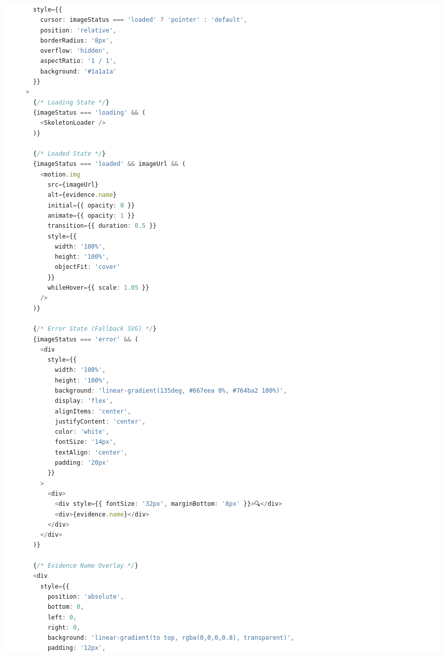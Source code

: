 ```typescript
        style={{
          cursor: imageStatus === 'loaded' ? 'pointer' : 'default',
          position: 'relative',
          borderRadius: '8px',
          overflow: 'hidden',
          aspectRatio: '1 / 1',
          background: '#1a1a1a'
        }}
      >
        {/* Loading State */}
        {imageStatus === 'loading' && (
          <SkeletonLoader />
        )}

        {/* Loaded State */}
        {imageStatus === 'loaded' && imageUrl && (
          <motion.img
            src={imageUrl}
            alt={evidence.name}
            initial={{ opacity: 0 }}
            animate={{ opacity: 1 }}
            transition={{ duration: 0.5 }}
            style={{
              width: '100%',
              height: '100%',
              objectFit: 'cover'
            }}
            whileHover={{ scale: 1.05 }}
          />
        )}

        {/* Error State (Fallback SVG) */}
        {imageStatus === 'error' && (
          <div
            style={{
              width: '100%',
              height: '100%',
              background: 'linear-gradient(135deg, #667eea 0%, #764ba2 100%)',
              display: 'flex',
              alignItems: 'center',
              justifyContent: 'center',
              color: 'white',
              fontSize: '14px',
              textAlign: 'center',
              padding: '20px'
            }}
          >
            <div>
              <div style={{ fontSize: '32px', marginBottom: '8px' }}>🔍</div>
              <div>{evidence.name}</div>
            </div>
          </div>
        )}

        {/* Evidence Name Overlay */}
        <div
          style={{
            position: 'absolute',
            bottom: 0,
            left: 0,
            right: 0,
            background: 'linear-gradient(to top, rgba(0,0,0,0.8), transparent)',
            padding: '12px',
```